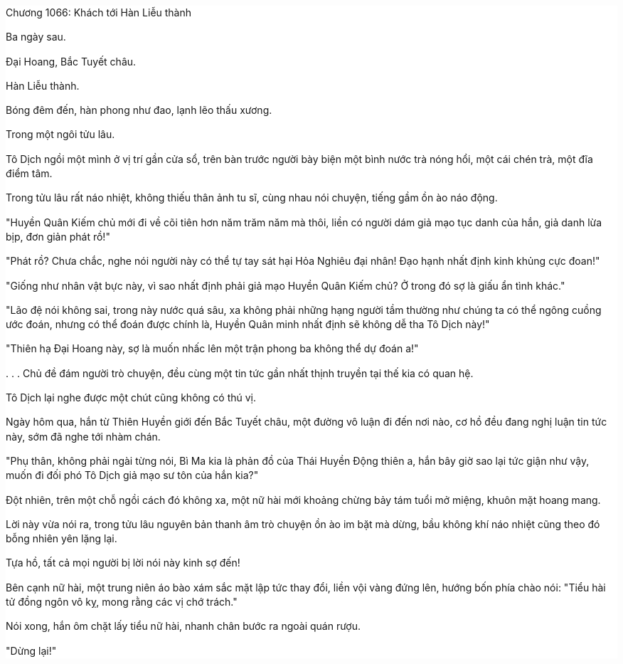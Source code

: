 




Chương 1066: Khách tới Hàn Liễu thành


Ba ngày sau.

Đại Hoang, Bắc Tuyết châu.

Hàn Liễu thành.

Bóng đêm đến, hàn phong như đao, lạnh lẽo thấu xương.

Trong một ngôi tửu lâu.

Tô Dịch ngồi một mình ở vị trí gần cửa sổ, trên bàn trước người bày biện một bình nước trà nóng hổi, một cái chén trà, một đĩa điểm tâm.

Trong tửu lâu rất náo nhiệt, không thiếu thân ảnh tu sĩ, cùng nhau nói chuyện, tiếng gầm ồn ào náo động.

"Huyền Quân Kiếm chủ mới đi về cõi tiên hơn năm trăm năm mà thôi, liền có người dám giả mạo tục danh của hắn, giả danh lừa bịp, đơn giản phát rồ!"

"Phát rồ? Chưa chắc, nghe nói người này có thể tự tay sát hại Hỏa Nghiêu đại nhân! Đạo hạnh nhất định kinh khủng cực đoan!"

"Giống như nhân vật bực này, vì sao nhất định phải giả mạo Huyền Quân Kiếm chủ? Ở trong đó sợ là giấu ẩn tình khác."

"Lão đệ nói không sai, trong này nước quá sâu, xa không phải những hạng người tầm thường như chúng ta có thể ngông cuồng ước đoán, nhưng có thể đoán được chính là, Huyền Quân minh nhất định sẽ không dễ tha Tô Dịch này!"

"Thiên hạ Đại Hoang này, sợ là muốn nhấc lên một trận phong ba không thể dự đoán a!"

. . . Chủ đề đám người trò chuyện, đều cùng một tin tức gần nhất thịnh truyền tại thế kia có quan hệ.

Tô Dịch lại nghe được một chút cũng không có thú vị.

Ngày hôm qua, hắn từ Thiên Huyền giới đến Bắc Tuyết châu, một đường vô luận đi đến nơi nào, cơ hồ đều đang nghị luận tin tức này, sớm đã nghe tới nhàm chán.

"Phụ thân, không phải ngài từng nói, Bì Ma kia là phản đồ của Thái Huyền Động thiên a, hắn bây giờ sao lại tức giận như vậy, muốn đi đối phó Tô Dịch giả mạo sư tôn của hắn kia?"

Đột nhiên, trên một chỗ ngồi cách đó không xa, một nữ hài mới khoảng chừng bảy tám tuổi mở miệng, khuôn mặt hoang mang.

Lời này vừa nói ra, trong tửu lâu nguyên bản thanh âm trò chuyện ồn ào im bặt mà dừng, bầu không khí náo nhiệt cũng theo đó bỗng nhiên yên lặng lại.

Tựa hồ, tất cả mọi người bị lời nói này kinh sợ đến!

Bên cạnh nữ hài, một trung niên áo bào xám sắc mặt lập tức thay đổi, liền vội vàng đứng lên, hướng bốn phía chào nói: "Tiểu hài tử đồng ngôn vô kỵ, mong rằng các vị chớ trách."

Nói xong, hắn ôm chặt lấy tiểu nữ hài, nhanh chân bước ra ngoài quán rượu.

"Dừng lại!"
